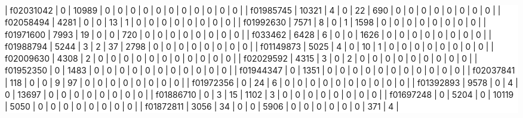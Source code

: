 | f02031042 | 0       | 10989                          | 0                         | 0               | 0                 | 0                          | 0                           | 0                  | 0                   | 0                      | 0                   | 0                  | 0                          |
| f01985745 | 10321   | 4                              | 0                         | 22              | 690               | 0                          | 0                           | 0                  | 0                   | 0                      | 0                   | 0                  | 0                          |
| f02058494 | 4281    | 0                              | 0                         | 13              | 1                 | 0                          | 0                           | 0                  | 0                   | 0                      | 0                   | 0                  | 0                          |
| f01992630 | 7571    | 8                              | 0                         | 1               | 1598              | 0                          | 0                           | 0                  | 0                   | 0                      | 0                   | 0                  | 0                          |
| f01971600 | 7993    | 19                             | 0                         | 0               | 720               | 0                          | 0                           | 0                  | 0                   | 0                      | 0                   | 0                  | 0                          |
| f033462   | 6428    | 6                              | 0                         | 0               | 1626              | 0                          | 0                           | 0                  | 0                   | 0                      | 0                   | 0                  | 0                          |
| f01988794 | 5244    | 3                              | 2                         | 37              | 2798              | 0                          | 0                           | 0                  | 0                   | 0                      | 0                   | 0                  | 0                          |
| f01149873 | 5025    | 4                              | 0                         | 10              | 1                 | 0                          | 0                           | 0                  | 0                   | 0                      | 0                   | 0                  | 0                          |
| f02009630 | 4308    | 2                              | 0                         | 0               | 0                 | 0                          | 0                           | 0                  | 0                   | 0                      | 0                   | 0                  | 0                          |
| f02029592 | 4315    | 3                              | 0                         | 2               | 0                 | 0                          | 0                           | 0                  | 0                   | 0                      | 0                   | 0                  | 0                          |
| f01952350 | 0       | 1483                           | 0                         | 0               | 0                 | 0                          | 0                           | 0                  | 0                   | 0                      | 0                   | 0                  | 0                          |
| f01944347 | 0       | 1351                           | 0                         | 0               | 0                 | 0                          | 0                           | 0                  | 0                   | 0                      | 0                   | 0                  | 0                          |
| f02037841 | 118     | 0                              | 0                         | 9               | 97                | 0                          | 0                           | 0                  | 0                   | 0                      | 0                   | 0                  | 0                          |
| f01972356 | 0       | 24                             | 6                         | 0               | 0                 | 0                          | 0                           | 0                  | 0                   | 0                      | 0                   | 0                  | 0                          |
| f01392893 | 9578    | 0                              | 4                         | 0               | 13697             | 0                          | 0                           | 0                  | 0                   | 0                      | 0                   | 0                  | 0                          |
| f01886710 | 0       | 3                              | 15                        | 1102            | 3                 | 0                          | 0                           | 0                  | 0                   | 0                      | 0                   | 0                  | 0                          |
| f01697248 | 0       | 5204                           | 0                         | 10119           | 5050              | 0                          | 0                           | 0                  | 0                   | 0                      | 0                   | 0                  | 0                          |
| f01872811 | 3056    | 34                             | 0                         | 0               | 5906              | 0                          | 0                           | 0                  | 0                   | 0                      | 0                   | 371                | 4                          |